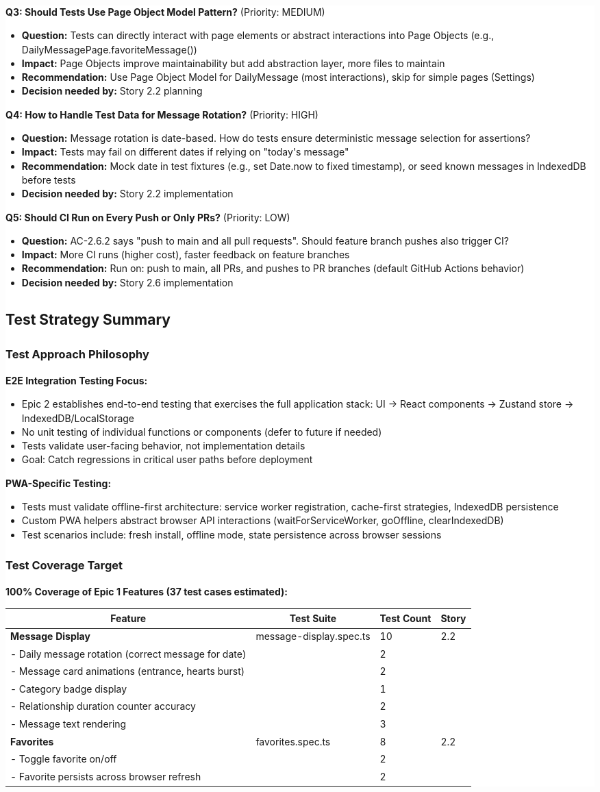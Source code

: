 **Q3: Should Tests Use Page Object Model Pattern?** (Priority: MEDIUM)
- **Question:** Tests can directly interact with page elements or abstract interactions into Page Objects (e.g., DailyMessagePage.favoriteMessage())
- **Impact:** Page Objects improve maintainability but add abstraction layer, more files to maintain
- **Recommendation:** Use Page Object Model for DailyMessage (most interactions), skip for simple pages (Settings)
- **Decision needed by:** Story 2.2 planning

**Q4: How to Handle Test Data for Message Rotation?** (Priority: HIGH)
- **Question:** Message rotation is date-based. How do tests ensure deterministic message selection for assertions?
- **Impact:** Tests may fail on different dates if relying on "today's message"
- **Recommendation:** Mock date in test fixtures (e.g., set Date.now to fixed timestamp), or seed known messages in IndexedDB before tests
- **Decision needed by:** Story 2.2 implementation

**Q5: Should CI Run on Every Push or Only PRs?** (Priority: LOW)
- **Question:** AC-2.6.2 says "push to main and all pull requests". Should feature branch pushes also trigger CI?
- **Impact:** More CI runs (higher cost), faster feedback on feature branches
- **Recommendation:** Run on: push to main, all PRs, and pushes to PR branches (default GitHub Actions behavior)
- **Decision needed by:** Story 2.6 implementation

## Test Strategy Summary

### Test Approach Philosophy

**E2E Integration Testing Focus:**
- Epic 2 establishes end-to-end testing that exercises the full application stack: UI → React components → Zustand store → IndexedDB/LocalStorage
- No unit testing of individual functions or components (defer to future if needed)
- Tests validate user-facing behavior, not implementation details
- Goal: Catch regressions in critical user paths before deployment

**PWA-Specific Testing:**
- Tests must validate offline-first architecture: service worker registration, cache-first strategies, IndexedDB persistence
- Custom PWA helpers abstract browser API interactions (waitForServiceWorker, goOffline, clearIndexedDB)
- Test scenarios include: fresh install, offline mode, state persistence across browser sessions

### Test Coverage Target

**100% Coverage of Epic 1 Features (37 test cases estimated):**

| Feature | Test Suite | Test Count | Story |
|---------|-----------|------------|-------|
| **Message Display** | message-display.spec.ts | 10 | 2.2 |
| - Daily message rotation (correct message for date) | | 2 | |
| - Message card animations (entrance, hearts burst) | | 2 | |
| - Category badge display | | 1 | |
| - Relationship duration counter accuracy | | 2 | |
| - Message text rendering | | 3 | |
| **Favorites** | favorites.spec.ts | 8 | 2.2 |
| - Toggle favorite on/off | | 2 | |
| - Favorite persists across browser refresh | | 2 | |